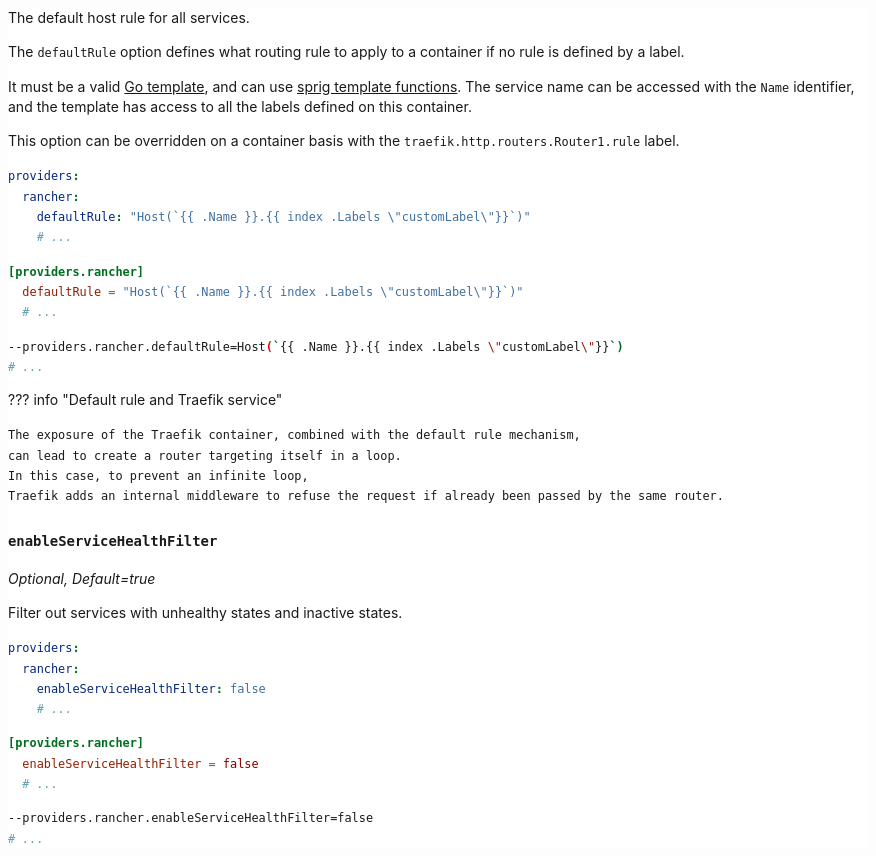 The default host rule for all services.

The `defaultRule` option defines what routing rule to apply to a container if no rule is defined by a label.

It must be a valid [Go template](https://pkg.go.dev/text/template/), and can use
[sprig template functions](https://masterminds.github.io/sprig/).
The service name can be accessed with the `Name` identifier,
and the template has access to all the labels defined on this container.

This option can be overridden on a container basis with the `traefik.http.routers.Router1.rule` label.

```yaml tab="File (YAML)"
providers:
  rancher:
    defaultRule: "Host(`{{ .Name }}.{{ index .Labels \"customLabel\"}}`)"
    # ...
```

```toml tab="File (TOML)"
[providers.rancher]
  defaultRule = "Host(`{{ .Name }}.{{ index .Labels \"customLabel\"}}`)"
  # ...
```

```bash tab="CLI"
--providers.rancher.defaultRule=Host(`{{ .Name }}.{{ index .Labels \"customLabel\"}}`)
# ...
```

??? info "Default rule and Traefik service"

    The exposure of the Traefik container, combined with the default rule mechanism,
    can lead to create a router targeting itself in a loop.
    In this case, to prevent an infinite loop,
    Traefik adds an internal middleware to refuse the request if already been passed by the same router.

### `enableServiceHealthFilter`

_Optional, Default=true_

Filter out services with unhealthy states and inactive states.

```yaml tab="File (YAML)"
providers:
  rancher:
    enableServiceHealthFilter: false
    # ...
```

```toml tab="File (TOML)"
[providers.rancher]
  enableServiceHealthFilter = false
  # ...
```

```bash tab="CLI"
--providers.rancher.enableServiceHealthFilter=false
# ...
```
